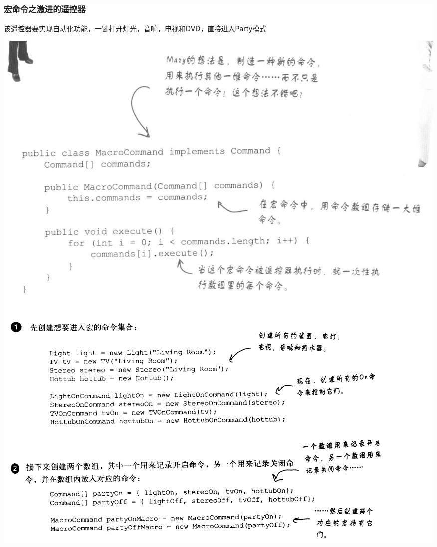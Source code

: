 ### 宏命令之激进的遥控器

该遥控器要实现自动化功能，一键打开灯光，音响，电视和DVD，直接进入Party模式

![1573655867447](/headfirst/1573655867447.png)

![1573655893937](/headfirst/1573655893937.png)

![1573655990615](/headfirst/1573655990615.png)
